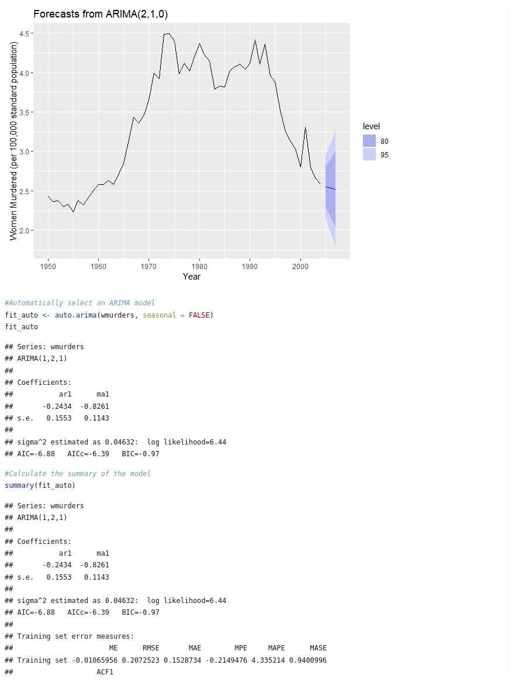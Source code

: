![](https://github.com/apierson3/Time-Series-and-Forecasting/blob/master/ARMA_and_ARIMA_Forecasting_files/figure-html/4-2.png)


```r
#Automatically select an ARIMA model
fit_auto <- auto.arima(wmurders, seasonal = FALSE)
fit_auto
```

```
## Series: wmurders 
## ARIMA(1,2,1) 
## 
## Coefficients:
##           ar1      ma1
##       -0.2434  -0.8261
## s.e.   0.1553   0.1143
## 
## sigma^2 estimated as 0.04632:  log likelihood=6.44
## AIC=-6.88   AICc=-6.39   BIC=-0.97
```

```r
#Calculate the summary of the model
summary(fit_auto)
```

```
## Series: wmurders 
## ARIMA(1,2,1) 
## 
## Coefficients:
##           ar1      ma1
##       -0.2434  -0.8261
## s.e.   0.1553   0.1143
## 
## sigma^2 estimated as 0.04632:  log likelihood=6.44
## AIC=-6.88   AICc=-6.39   BIC=-0.97
## 
## Training set error measures:
##                       ME      RMSE       MAE        MPE     MAPE      MASE
## Training set -0.01065956 0.2072523 0.1528734 -0.2149476 4.335214 0.9400996
##                    ACF1
```